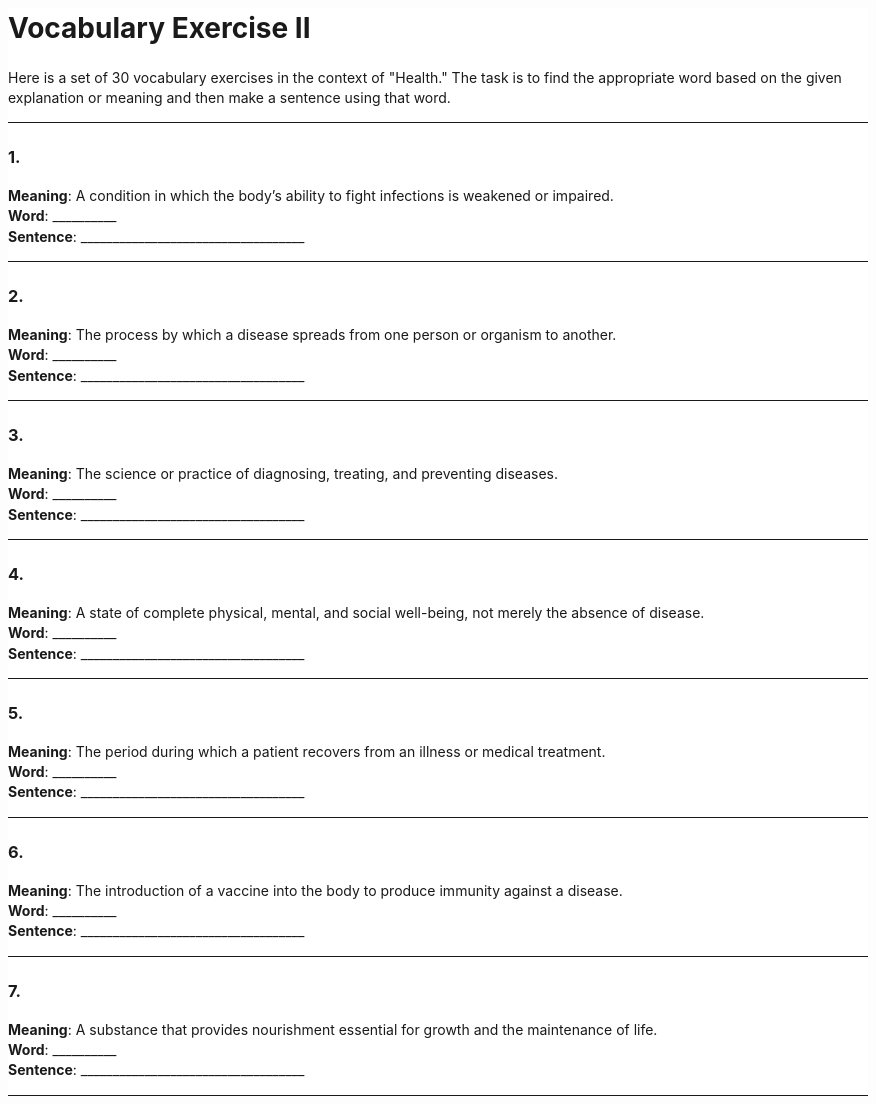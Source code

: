 # Vocabulary Exercise II

Here is a set of 30 vocabulary exercises in the context of "Health." The task is to find the appropriate word based on the given explanation or meaning and then make a sentence using that word.

---

### 1.  
**Meaning**: A condition in which the body’s ability to fight infections is weakened or impaired.  
**Word**: __________  
**Sentence**: ___________________________________

---

### 2.  
**Meaning**: The process by which a disease spreads from one person or organism to another.  
**Word**: __________  
**Sentence**: ___________________________________

---

### 3.  
**Meaning**: The science or practice of diagnosing, treating, and preventing diseases.  
**Word**: __________  
**Sentence**: ___________________________________

---

### 4.  
**Meaning**: A state of complete physical, mental, and social well-being, not merely the absence of disease.  
**Word**: __________  
**Sentence**: ___________________________________

---

### 5.  
**Meaning**: The period during which a patient recovers from an illness or medical treatment.  
**Word**: __________  
**Sentence**: ___________________________________

---

### 6.  
**Meaning**: The introduction of a vaccine into the body to produce immunity against a disease.  
**Word**: __________  
**Sentence**: ___________________________________

---

### 7.  
**Meaning**: A substance that provides nourishment essential for growth and the maintenance of life.  
**Word**: __________  
**Sentence**: ___________________________________

---